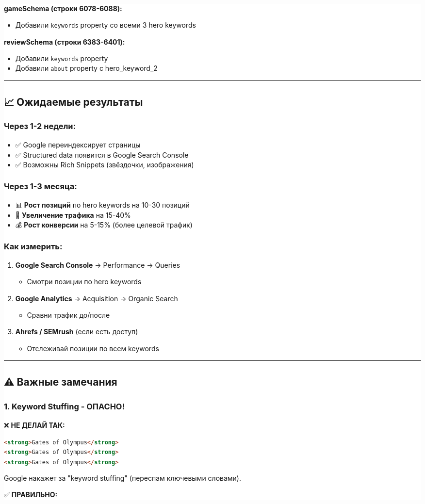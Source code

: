 **gameSchema (строки 6078-6088):**

- Добавили `keywords` property со всеми 3 hero keywords

**reviewSchema (строки 6383-6401):**

- Добавили `keywords` property
- Добавили `about` property с hero_keyword_2

---

## 📈 Ожидаемые результаты

### Через 1-2 недели:

- ✅ Google переиндексирует страницы
- ✅ Structured data появится в Google Search Console
- ✅ Возможны Rich Snippets (звёздочки, изображения)

### Через 1-3 месяца:

- 📊 **Рост позиций** по hero keywords на 10-30 позиций
- 🚀 **Увеличение трафика** на 15-40%
- 💰 **Рост конверсии** на 5-15% (более целевой трафик)

### Как измерить:

1. **Google Search Console** → Performance → Queries

   - Смотри позиции по hero keywords

2. **Google Analytics** → Acquisition → Organic Search

   - Сравни трафик до/после

3. **Ahrefs / SEMrush** (если есть доступ)
   - Отслеживай позиции по всем keywords

---

## ⚠️ Важные замечания

### 1. Keyword Stuffing - ОПАСНО!

❌ **НЕ ДЕЛАЙ ТАК:**

```html
<strong>Gates of Olympus</strong>
<strong>Gates of Olympus</strong>
<strong>Gates of Olympus</strong>
```

Google накажет за "keyword stuffing" (переспам ключевыми словами).

✅ **ПРАВИЛЬНО:**
